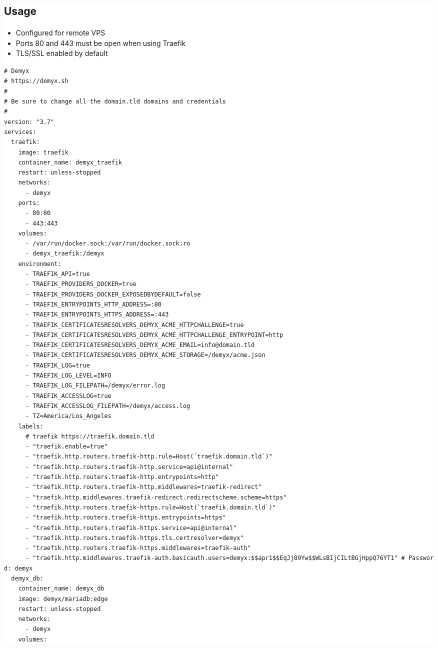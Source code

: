 ## Usage
- Configured for remote VPS
- Ports 80 and 443 must be open when using Traefik
- TLS/SSL enabled by default

```
# Demyx
# https://demyx.sh
#
# Be sure to change all the domain.tld domains and credentials
#
version: "3.7"
services:
  traefik:
    image: traefik
    container_name: demyx_traefik
    restart: unless-stopped
    networks:
      - demyx
    ports:
      - 80:80
      - 443:443
    volumes:
      - /var/run/docker.sock:/var/run/docker.sock:ro
      - demyx_traefik:/demyx
    environment:
      - TRAEFIK_API=true
      - TRAEFIK_PROVIDERS_DOCKER=true
      - TRAEFIK_PROVIDERS_DOCKER_EXPOSEDBYDEFAULT=false
      - TRAEFIK_ENTRYPOINTS_HTTP_ADDRESS=:80
      - TRAEFIK_ENTRYPOINTS_HTTPS_ADDRESS=:443
      - TRAEFIK_CERTIFICATESRESOLVERS_DEMYX_ACME_HTTPCHALLENGE=true
      - TRAEFIK_CERTIFICATESRESOLVERS_DEMYX_ACME_HTTPCHALLENGE_ENTRYPOINT=http
      - TRAEFIK_CERTIFICATESRESOLVERS_DEMYX_ACME_EMAIL=info@domain.tld
      - TRAEFIK_CERTIFICATESRESOLVERS_DEMYX_ACME_STORAGE=/demyx/acme.json
      - TRAEFIK_LOG=true
      - TRAEFIK_LOG_LEVEL=INFO
      - TRAEFIK_LOG_FILEPATH=/demyx/error.log
      - TRAEFIK_ACCESSLOG=true
      - TRAEFIK_ACCESSLOG_FILEPATH=/demyx/access.log
      - TZ=America/Los_Angeles
    labels:
      # traefik https://traefik.domain.tld
      - "traefik.enable=true"
      - "traefik.http.routers.traefik-http.rule=Host(`traefik.domain.tld`)"
      - "traefik.http.routers.traefik-http.service=api@internal"
      - "traefik.http.routers.traefik-http.entrypoints=http"
      - "traefik.http.routers.traefik-http.middlewares=traefik-redirect"
      - "traefik.http.middlewares.traefik-redirect.redirectscheme.scheme=https"
      - "traefik.http.routers.traefik-https.rule=Host(`traefik.domain.tld`)"
      - "traefik.http.routers.traefik-https.entrypoints=https"
      - "traefik.http.routers.traefik-https.service=api@internal"
      - "traefik.http.routers.traefik-https.tls.certresolver=demyx"
      - "traefik.http.routers.traefik-https.middlewares=traefik-auth"
      - "traefik.http.middlewares.traefik-auth.basicauth.users=demyx:$$apr1$$EqJj89Yw$$WLsBIjCILtBGjHppQ76YT1" # Password: demyx
  demyx_db:
    container_name: demyx_db
    image: demyx/mariadb:edge
    restart: unless-stopped
    networks:
      - demyx
    volumes:
```